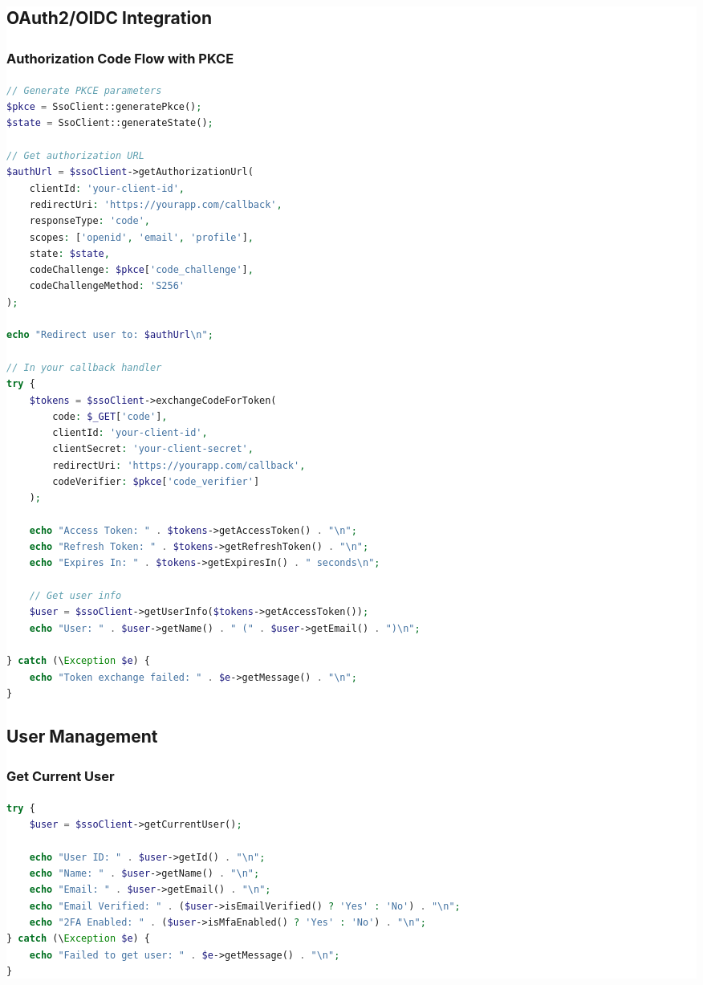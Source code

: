 ## OAuth2/OIDC Integration

### Authorization Code Flow with PKCE

```php
// Generate PKCE parameters
$pkce = SsoClient::generatePkce();
$state = SsoClient::generateState();

// Get authorization URL
$authUrl = $ssoClient->getAuthorizationUrl(
    clientId: 'your-client-id',
    redirectUri: 'https://yourapp.com/callback',
    responseType: 'code',
    scopes: ['openid', 'email', 'profile'],
    state: $state,
    codeChallenge: $pkce['code_challenge'],
    codeChallengeMethod: 'S256'
);

echo "Redirect user to: $authUrl\n";

// In your callback handler
try {
    $tokens = $ssoClient->exchangeCodeForToken(
        code: $_GET['code'],
        clientId: 'your-client-id',
        clientSecret: 'your-client-secret',
        redirectUri: 'https://yourapp.com/callback',
        codeVerifier: $pkce['code_verifier']
    );

    echo "Access Token: " . $tokens->getAccessToken() . "\n";
    echo "Refresh Token: " . $tokens->getRefreshToken() . "\n";
    echo "Expires In: " . $tokens->getExpiresIn() . " seconds\n";

    // Get user info
    $user = $ssoClient->getUserInfo($tokens->getAccessToken());
    echo "User: " . $user->getName() . " (" . $user->getEmail() . ")\n";

} catch (\Exception $e) {
    echo "Token exchange failed: " . $e->getMessage() . "\n";
}
```

## User Management

### Get Current User

```php
try {
    $user = $ssoClient->getCurrentUser();

    echo "User ID: " . $user->getId() . "\n";
    echo "Name: " . $user->getName() . "\n";
    echo "Email: " . $user->getEmail() . "\n";
    echo "Email Verified: " . ($user->isEmailVerified() ? 'Yes' : 'No') . "\n";
    echo "2FA Enabled: " . ($user->isMfaEnabled() ? 'Yes' : 'No') . "\n";
} catch (\Exception $e) {
    echo "Failed to get user: " . $e->getMessage() . "\n";
}
```
